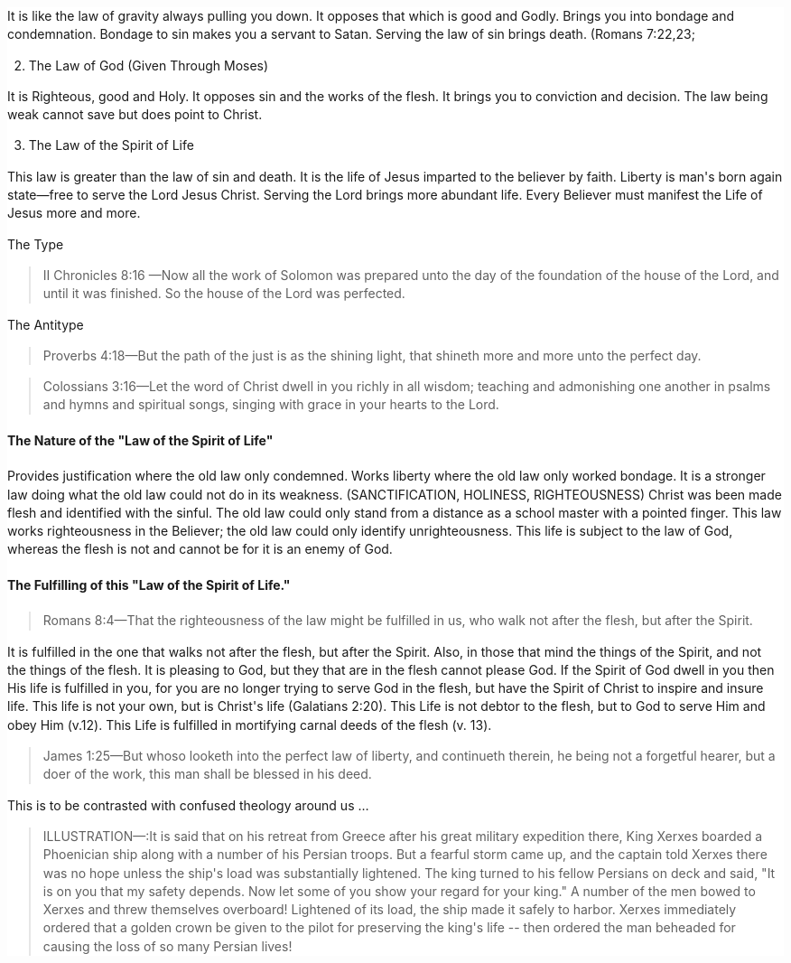 It is like the law of gravity always pulling you down. It opposes that which is good and Godly. Brings you into bondage and condemnation. Bondage to sin makes you a servant to Satan. Serving the law of sin brings death. (Romans 7:22,23; 

2. The Law of God (Given Through Moses)

It is Righteous, good and Holy. It opposes sin and the works of the flesh. It brings you to conviction and decision. The law being weak cannot save but does point to Christ.

3. The Law of the Spirit of Life

This law is greater than the law of sin and death. It is the life of Jesus imparted to the believer by faith. Liberty is man&apos;s born again state&mdash;free to serve the Lord Jesus Christ. Serving the Lord brings more abundant life. Every Believer must manifest the Life of Jesus more and more. 

The Type
> II Chronicles 8:16 &mdash;Now all the work of Solomon was prepared unto the day of the foundation of the house of the Lord, and until it was finished. So the house of the Lord was perfected.

The Antitype
> Proverbs 4:18&mdash;But the path of the just is as the shining light, that shineth more and more unto the perfect day.

> Colossians 3:16&mdash;Let the word of Christ dwell in you richly in all wisdom; teaching and admonishing one another in psalms and hymns and spiritual songs, singing with grace in your hearts to the Lord.

#### The Nature of the &quot;Law of the Spirit of Life&quot;

Provides justification where the old law only condemned. Works liberty where the old law only worked bondage. It is a stronger law doing what the old law could not do in its weakness. (SANCTIFICATION, HOLINESS, RIGHTEOUSNESS) Christ was been made flesh and identified with the sinful. The old law could only stand from a distance as a school master with a pointed finger. This law works righteousness in the Believer; the old law could only identify unrighteousness. This life is subject to the law of God, whereas the flesh is not and cannot be for it is an enemy of God.

#### The Fulfilling of this "Law of the Spirit of Life.&quot;

> Romans 8:4&mdash;That the righteousness of the law might be fulfilled in us, who walk not after the flesh, but after the Spirit.

It is fulfilled in the one that walks not after the flesh, but after the Spirit. Also, in those that mind the things of the Spirit, and not the things of the flesh. It is pleasing to God, but they that are in the flesh cannot please God. If the Spirit of God dwell in you then His life is fulfilled in you, for you are no longer trying to serve God in the flesh, but have the Spirit of Christ to inspire and insure life. This life is not your own, but is Christ&apos;s life (Galatians 2:20). This Life is not debtor to the flesh, but to God to serve Him and obey Him (v.12). This Life is fulfilled in mortifying carnal deeds of the flesh (v. 13).

> James 1:25&mdash;But whoso looketh into the perfect law of liberty, and continueth therein, he being not a forgetful hearer, but a doer of the work, this man shall be blessed in his deed.

This is to be contrasted with confused theology around us &hellip;

> ILLUSTRATION&mdash;:It is said that on his retreat from Greece after his great military expedition there, King Xerxes boarded a Phoenician ship along with a number of his Persian troops. But a fearful storm came up, and the captain told Xerxes there was no hope unless the ship's load was substantially lightened. The king turned to his fellow Persians on deck and said, "It is on you that my safety depends. Now let some of you show your regard for your king." A number of the men bowed to Xerxes and threw themselves overboard! Lightened of its load, the ship made it safely to harbor. Xerxes immediately ordered that a golden crown be given to the pilot for preserving the king's life -- then ordered the man beheaded for causing the loss of so many Persian lives!
